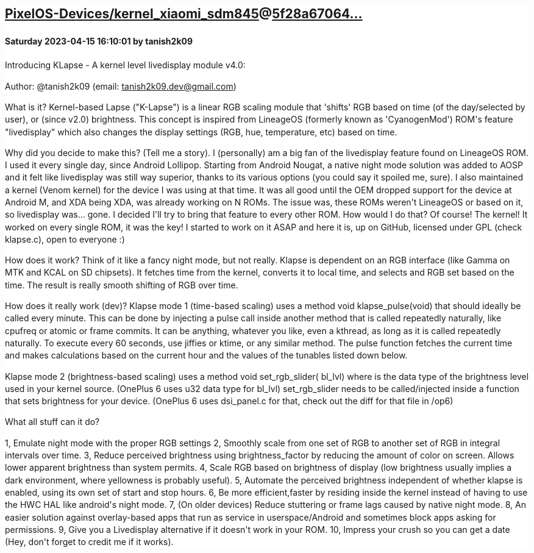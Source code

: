 ## [PixelOS-Devices/kernel_xiaomi_sdm845](https://github.com/PixelOS-Devices/kernel_xiaomi_sdm845)@[5f28a67064...](https://github.com/PixelOS-Devices/kernel_xiaomi_sdm845/commit/5f28a670642b291ddb6baa77c7b2eb455b652c35)
#### Saturday 2023-04-15 16:10:01 by tanish2k09

Introducing KLapse - A kernel level livedisplay module v4.0:

Author: @tanish2k09 (email: tanish2k09.dev@gmail.com)

What is it?
Kernel-based Lapse ("K-Lapse") is a linear RGB scaling module that 'shifts' RGB based on time (of the day/selected by user), or (since v2.0) brightness. This concept is inspired from
LineageOS (formerly known as 'CyanogenMod') ROM's feature "livedisplay" which also changes the display settings (RGB, hue, temperature, etc) based on time.

Why did you decide to make this? (Tell me a story).
I (personally) am a big fan of the livedisplay feature found on LineageOS ROM. I used it every single day, since Android Lollipop. Starting from Android Nougat, a native night mode
solution was added to AOSP and it felt like livedisplay was still way superior, thanks to its various options (you could say it spoiled me, sure). I also maintained a kernel (Venom
kernel) for the device I was using at that time. It was all good until the OEM dropped support for the device at Android M, and XDA being XDA, was already working on N ROMs. The issue
was, these ROMs weren't LineageOS or based on it, so livedisplay was... gone. I decided I'll try to bring that feature to every other ROM. How would I do that? Of course! The kernel! It
worked on every single ROM, it was the key! I started to work on it ASAP and here it is, up on GitHub, licensed under GPL (check klapse.c), open to everyone :)

How does it work?
Think of it like a fancy night mode, but not really. Klapse is dependent on an RGB interface (like Gamma on MTK and KCAL on SD chipsets). It fetches time from the kernel, converts it to
local time, and selects and RGB set based on the time. The result is really smooth shifting of RGB over time.

How does it really work (dev)?
Klapse mode 1 (time-based scaling) uses a method void klapse_pulse(void) that should ideally be called every minute. This can be done by injecting a pulse call inside another method that
is called repeatedly naturally, like cpufreq or atomic or frame commits. It can be anything, whatever you like, even a kthread, as long as it is called repeatedly naturally. To execute
every 60 seconds, use jiffies or ktime, or any similar method. The pulse function fetches the current time and makes calculations based on the current hour and the values of the tunables
listed down below.

Klapse mode 2 (brightness-based scaling) uses a method void set_rgb_slider(<type> bl_lvl) where is the data type of the brightness level used in your kernel source. (OnePlus 6 uses u32
data type for bl_lvl) set_rgb_slider needs to be called/injected inside a function that sets brightness for your device. (OnePlus 6 uses dsi_panel.c for that, check out the diff for that
file in /op6)

What all stuff can it do?

1, Emulate night mode with the proper RGB settings
2, Smoothly scale from one set of RGB to another set of RGB in integral intervals over time.
3, Reduce perceived brightness using brightness_factor by reducing the amount of color on screen. Allows lower apparent brightness than system permits.
4, Scale RGB based on brightness of display (low brightness usually implies a dark environment, where yellowness is probably useful).
5, Automate the perceived brightness independent of whether klapse is enabled, using its own set of start and stop hours.
6, Be more efficient,faster by residing inside the kernel instead of having to use the HWC HAL like android's night mode.
7, (On older devices) Reduce stuttering or frame lags caused by native night mode.
8, An easier solution against overlay-based apps that run as service in userspace/Android and sometimes block apps asking for permissions.
9, Give you a Livedisplay alternative if it doesn't work in your ROM.
10, Impress your crush so you can get a date (Hey, don't forget to credit me if it works).
